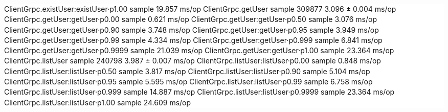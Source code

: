 ClientGrpc.existUser:existUser·p1.00      sample          19.857           ms/op
ClientGrpc.getUser                        sample  309877   3.096 ± 0.004   ms/op
ClientGrpc.getUser:getUser·p0.00          sample           0.621           ms/op
ClientGrpc.getUser:getUser·p0.50          sample           3.076           ms/op
ClientGrpc.getUser:getUser·p0.90          sample           3.748           ms/op
ClientGrpc.getUser:getUser·p0.95          sample           3.949           ms/op
ClientGrpc.getUser:getUser·p0.99          sample           4.334           ms/op
ClientGrpc.getUser:getUser·p0.999         sample           6.841           ms/op
ClientGrpc.getUser:getUser·p0.9999        sample          21.039           ms/op
ClientGrpc.getUser:getUser·p1.00          sample          23.364           ms/op
ClientGrpc.listUser                       sample  240798   3.987 ± 0.007   ms/op
ClientGrpc.listUser:listUser·p0.00        sample           0.848           ms/op
ClientGrpc.listUser:listUser·p0.50        sample           3.817           ms/op
ClientGrpc.listUser:listUser·p0.90        sample           5.104           ms/op
ClientGrpc.listUser:listUser·p0.95        sample           5.595           ms/op
ClientGrpc.listUser:listUser·p0.99        sample           6.758           ms/op
ClientGrpc.listUser:listUser·p0.999       sample          14.887           ms/op
ClientGrpc.listUser:listUser·p0.9999      sample          23.364           ms/op
ClientGrpc.listUser:listUser·p1.00        sample          24.609           ms/op

